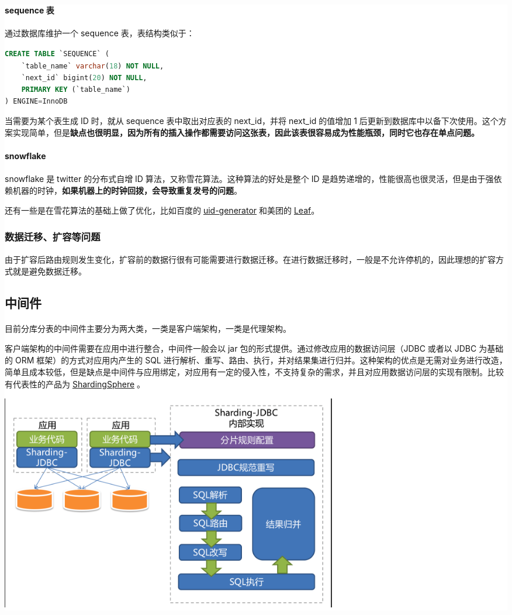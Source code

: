 #### sequence 表

通过数据库维护一个 sequence 表，表结构类似于：

```sql
CREATE TABLE `SEQUENCE` (
    `table_name` varchar(18) NOT NULL,
    `next_id` bigint(20) NOT NULL,
    PRIMARY KEY (`table_name`)
) ENGINE=InnoDB

```

当需要为某个表生成 ID 时，就从 sequence 表中取出对应表的 next_id，并将 next_id 的值增加 1 后更新到数据库中以备下次使用。这个方案实现简单，但是**缺点也很明显，因为所有的插入操作都需要访问这张表，因此该表很容易成为性能瓶颈，同时它也存在单点问题。**

#### snowflake

snowflake 是 twitter 的分布式自增 ID 算法，又称雪花算法。这种算法的好处是整个 ID 是趋势递增的，性能很高也很灵活，但是由于强依赖机器的时钟，**如果机器上的时钟回拨，会导致重复发号的问题**。

还有一些是在雪花算法的基础上做了优化，比如百度的 [uid-generator](https://github.com/baidu/uid-generator) 和美团的 [Leaf](https://github.com/Meituan-Dianping/Leaf)。

### 数据迁移、扩容等问题

由于扩容后路由规则发生变化，扩容前的数据行很有可能需要进行数据迁移。在进行数据迁移时，一般是不允许停机的，因此理想的扩容方式就是避免数据迁移。

## 中间件

目前分库分表的中间件主要分为两大类，一类是客户端架构，一类是代理架构。

客户端架构的中间件需要在应用中进行整合，中间件一般会以 jar 包的形式提供。通过修改应用的数据访问层（JDBC 或者以 JDBC 为基础的 ORM 框架）的方式对应用内产生的 SQL 进行解析、重写、路由、执行，并对结果集进行归并。这种架构的优点是无需对业务进行改造，简单且成本较低，但是缺点是中间件与应用绑定，对应用有一定的侵入性，不支持复杂的需求，并且对应用数据访问层的实现有限制。比较有代表性的产品为 [ShardingSphere](https://github.com/apache/incubator-shardingsphere) 。

![](./assets/0b07e55df4b781c795d249e62c1d5eb2_MD5.png)
